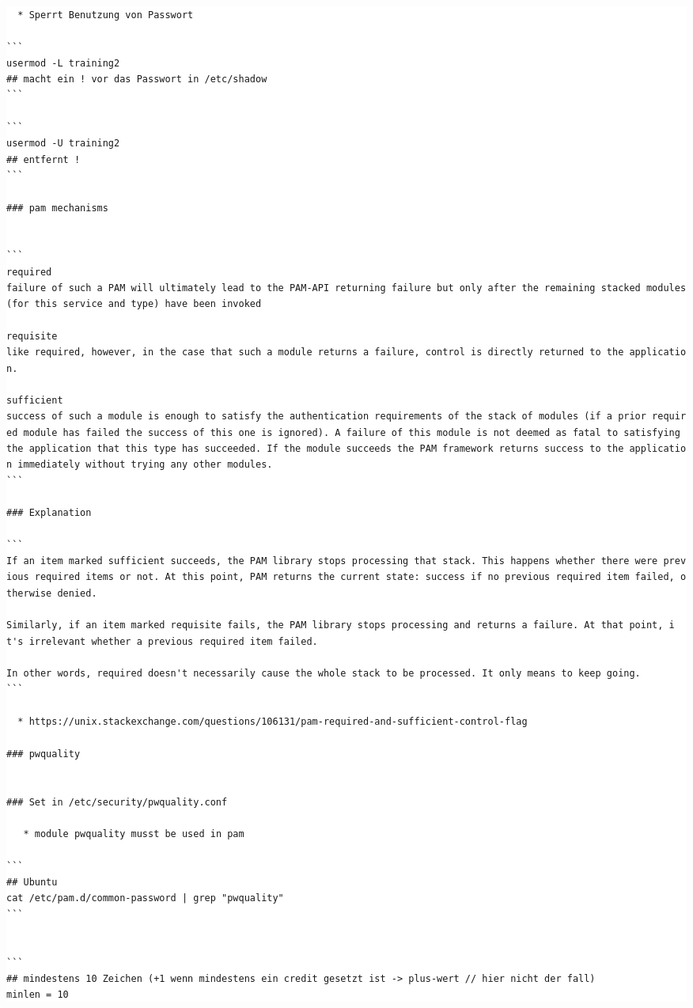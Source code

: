 ````
  * Sperrt Benutzung von Passwort 

```
usermod -L training2 
## macht ein ! vor das Passwort in /etc/shadow 
```

```
usermod -U training2 
## entfernt ! 
```

### pam mechanisms


```
required
failure of such a PAM will ultimately lead to the PAM-API returning failure but only after the remaining stacked modules (for this service and type) have been invoked

requisite
like required, however, in the case that such a module returns a failure, control is directly returned to the application.

sufficient
success of such a module is enough to satisfy the authentication requirements of the stack of modules (if a prior required module has failed the success of this one is ignored). A failure of this module is not deemed as fatal to satisfying the application that this type has succeeded. If the module succeeds the PAM framework returns success to the application immediately without trying any other modules.
```

### Explanation

```
If an item marked sufficient succeeds, the PAM library stops processing that stack. This happens whether there were previous required items or not. At this point, PAM returns the current state: success if no previous required item failed, otherwise denied.

Similarly, if an item marked requisite fails, the PAM library stops processing and returns a failure. At that point, it's irrelevant whether a previous required item failed.

In other words, required doesn't necessarily cause the whole stack to be processed. It only means to keep going.
```

  * https://unix.stackexchange.com/questions/106131/pam-required-and-sufficient-control-flag

### pwquality


### Set in /etc/security/pwquality.conf 

   * module pwquality musst be used in pam

```
## Ubuntu
cat /etc/pam.d/common-password | grep "pwquality" 
```


```
## mindestens 10 Zeichen (+1 wenn mindestens ein credit gesetzt ist -> plus-wert // hier nicht der fall)
minlen = 10
````